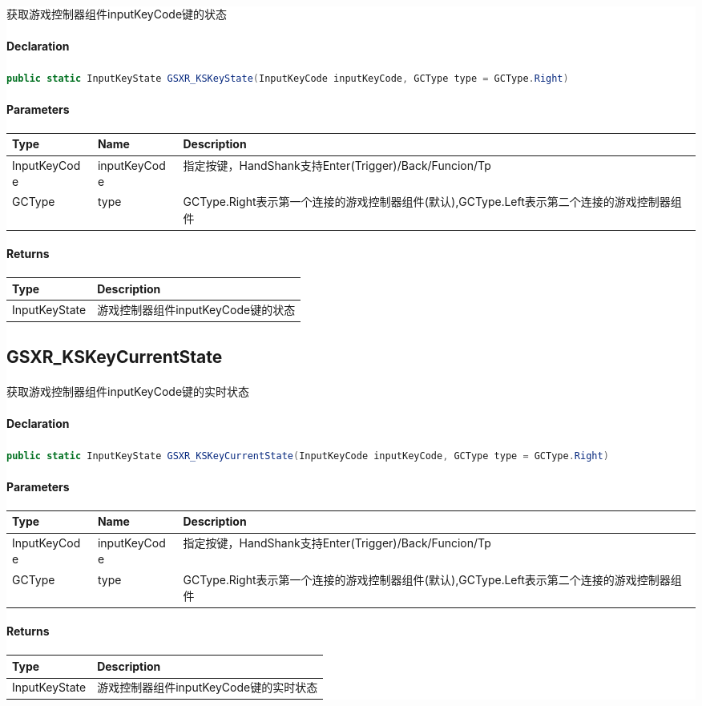 获取游戏控制器组件inputKeyCode键的状态


#### Declaration

```csharp
public static InputKeyState GSXR_KSKeyState(InputKeyCode inputKeyCode, GCType type = GCType.Right)
```
#### Parameters

| Type   | Name   | Description            |
| :----- | :----- | :--------------------- |
| InputKeyCode  | inputKeyCode | 指定按键，HandShank支持Enter(Trigger)/Back/Funcion/Tp |
| GCType  | type | GCType.Right表示第一个连接的游戏控制器组件(默认),GCType.Left表示第二个连接的游戏控制器组件 |

#### Returns

| Type      | Description                                   |
| :-------- | :-------------------------------------------- |
| InputKeyState | 游戏控制器组件inputKeyCode键的状态 |






## GSXR_KSKeyCurrentState

获取游戏控制器组件inputKeyCode键的实时状态


#### Declaration

```csharp
public static InputKeyState GSXR_KSKeyCurrentState(InputKeyCode inputKeyCode, GCType type = GCType.Right)
```

#### Parameters

| Type   | Name   | Description            |
| :----- | :----- | :--------------------- |
| InputKeyCode  | inputKeyCode | 指定按键，HandShank支持Enter(Trigger)/Back/Funcion/Tp |
| GCType  | type | GCType.Right表示第一个连接的游戏控制器组件(默认),GCType.Left表示第二个连接的游戏控制器组件 |


#### Returns

| Type      | Description                                   |
| :-------- | :-------------------------------------------- |
| InputKeyState  | 游戏控制器组件inputKeyCode键的实时状态 |




